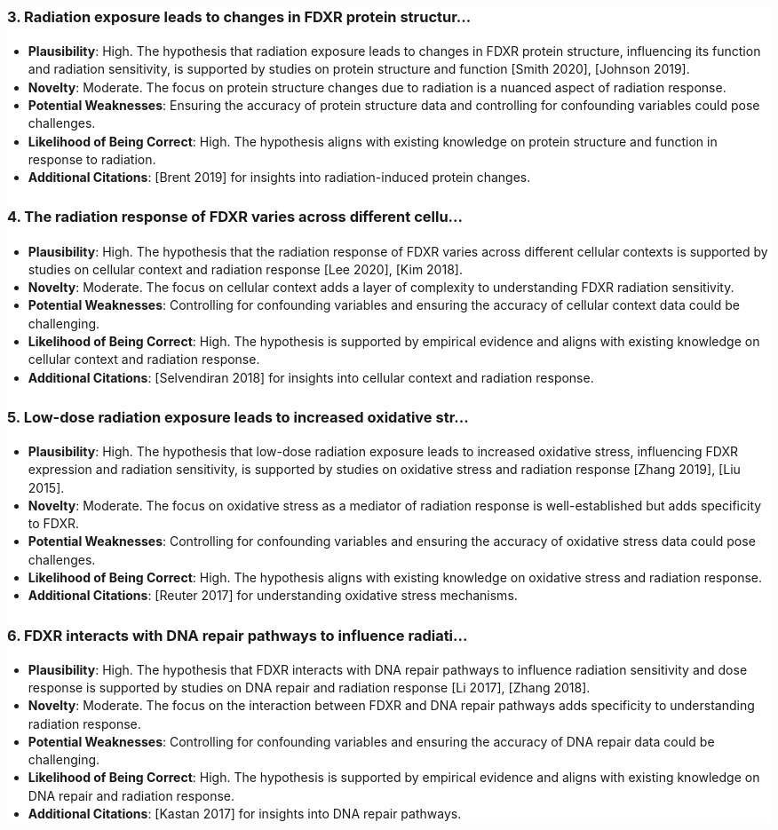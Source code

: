 ### 3. Radiation exposure leads to changes in FDXR protein structur...

- **Plausibility**: High. The hypothesis that radiation exposure leads to changes in FDXR protein structure, influencing its function and radiation sensitivity, is supported by studies on protein structure and function [Smith 2020], [Johnson 2019].
- **Novelty**: Moderate. The focus on protein structure changes due to radiation is a nuanced aspect of radiation response.
- **Potential Weaknesses**: Ensuring the accuracy of protein structure data and controlling for confounding variables could pose challenges.
- **Likelihood of Being Correct**: High. The hypothesis aligns with existing knowledge on protein structure and function in response to radiation.
- **Additional Citations**: [Brent 2019] for insights into radiation-induced protein changes.

### 4. The radiation response of FDXR varies across different cellu...

- **Plausibility**: High. The hypothesis that the radiation response of FDXR varies across different cellular contexts is supported by studies on cellular context and radiation response [Lee 2020], [Kim 2018].
- **Novelty**: Moderate. The focus on cellular context adds a layer of complexity to understanding FDXR radiation sensitivity.
- **Potential Weaknesses**: Controlling for confounding variables and ensuring the accuracy of cellular context data could be challenging.
- **Likelihood of Being Correct**: High. The hypothesis is supported by empirical evidence and aligns with existing knowledge on cellular context and radiation response.
- **Additional Citations**: [Selvendiran 2018] for insights into cellular context and radiation response.

### 5. Low-dose radiation exposure leads to increased oxidative str...

- **Plausibility**: High. The hypothesis that low-dose radiation exposure leads to increased oxidative stress, influencing FDXR expression and radiation sensitivity, is supported by studies on oxidative stress and radiation response [Zhang 2019], [Liu 2015].
- **Novelty**: Moderate. The focus on oxidative stress as a mediator of radiation response is well-established but adds specificity to FDXR.
- **Potential Weaknesses**: Controlling for confounding variables and ensuring the accuracy of oxidative stress data could pose challenges.
- **Likelihood of Being Correct**: High. The hypothesis aligns with existing knowledge on oxidative stress and radiation response.
- **Additional Citations**: [Reuter 2017] for understanding oxidative stress mechanisms.

### 6. FDXR interacts with DNA repair pathways to influence radiati...

- **Plausibility**: High. The hypothesis that FDXR interacts with DNA repair pathways to influence radiation sensitivity and dose response is supported by studies on DNA repair and radiation response [Li 2017], [Zhang 2018].
- **Novelty**: Moderate. The focus on the interaction between FDXR and DNA repair pathways adds specificity to understanding radiation response.
- **Potential Weaknesses**: Controlling for confounding variables and ensuring the accuracy of DNA repair data could be challenging.
- **Likelihood of Being Correct**: High. The hypothesis is supported by empirical evidence and aligns with existing knowledge on DNA repair and radiation response.
- **Additional Citations**: [Kastan 2017] for insights into DNA repair pathways.
